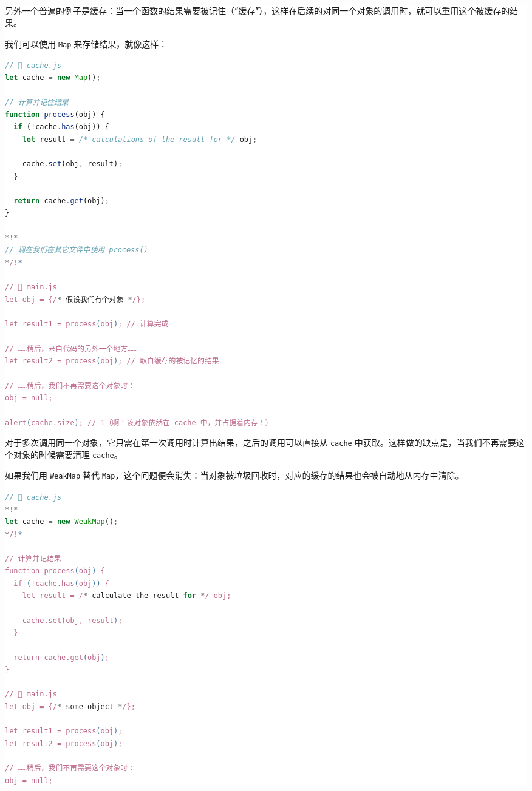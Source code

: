 另外一个普遍的例子是缓存：当一个函数的结果需要被记住（“缓存”），这样在后续的对同一个对象的调用时，就可以重用这个被缓存的结果。

我们可以使用 `Map` 来存储结果，就像这样：

```js run
// 📁 cache.js
let cache = new Map();

// 计算并记住结果
function process(obj) {
  if (!cache.has(obj)) {
    let result = /* calculations of the result for */ obj;

    cache.set(obj, result);
  }

  return cache.get(obj);
}

*!*
// 现在我们在其它文件中使用 process()
*/!*

// 📁 main.js
let obj = {/* 假设我们有个对象 */};

let result1 = process(obj); // 计算完成

// ……稍后，来自代码的另外一个地方……
let result2 = process(obj); // 取自缓存的被记忆的结果

// ……稍后，我们不再需要这个对象时：
obj = null;

alert(cache.size); // 1（啊！该对象依然在 cache 中，并占据着内存！）
```

对于多次调用同一个对象，它只需在第一次调用时计算出结果，之后的调用可以直接从 `cache` 中获取。这样做的缺点是，当我们不再需要这个对象的时候需要清理 `cache`。

如果我们用 `WeakMap` 替代 `Map`，这个问题便会消失：当对象被垃圾回收时，对应的缓存的结果也会被自动地从内存中清除。

```js run
// 📁 cache.js
*!*
let cache = new WeakMap();
*/!*

// 计算并记结果
function process(obj) {
  if (!cache.has(obj)) {
    let result = /* calculate the result for */ obj;

    cache.set(obj, result);
  }

  return cache.get(obj);
}

// 📁 main.js
let obj = {/* some object */};

let result1 = process(obj);
let result2 = process(obj);

// ……稍后，我们不再需要这个对象时：
obj = null;
```